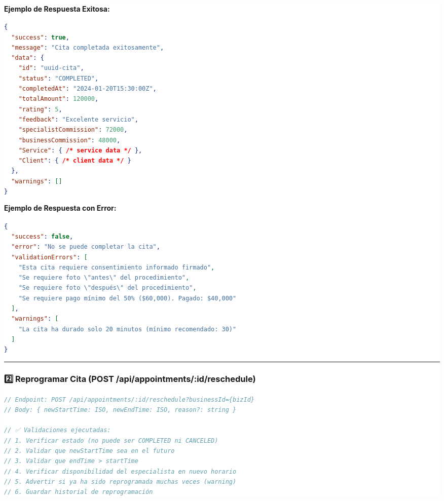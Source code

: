 **Ejemplo de Respuesta Exitosa:**

```json
{
  "success": true,
  "message": "Cita completada exitosamente",
  "data": {
    "id": "uuid-cita",
    "status": "COMPLETED",
    "completedAt": "2024-01-20T15:30:00Z",
    "totalAmount": 120000,
    "rating": 5,
    "feedback": "Excelente servicio",
    "specialistCommission": 72000,
    "businessCommission": 48000,
    "Service": { /* service data */ },
    "Client": { /* client data */ }
  },
  "warnings": []
}
```

**Ejemplo de Respuesta con Error:**

```json
{
  "success": false,
  "error": "No se puede completar la cita",
  "validationErrors": [
    "Esta cita requiere consentimiento informado firmado",
    "Se requiere foto \"antes\" del procedimiento",
    "Se requiere foto \"después\" del procedimiento",
    "Se requiere pago mínimo del 50% ($60,000). Pagado: $40,000"
  ],
  "warnings": [
    "La cita ha durado solo 20 minutos (mínimo recomendado: 30)"
  ]
}
```

---

### 2️⃣ Reprogramar Cita (POST /api/appointments/:id/reschedule)

```javascript
// Endpoint: POST /api/appointments/:id/reschedule?businessId={bizId}
// Body: { newStartTime: ISO, newEndTime: ISO, reason?: string }

// ✅ Validaciones ejecutadas:
// 1. Verificar estado (no puede ser COMPLETED ni CANCELED)
// 2. Validar que newStartTime sea en el futuro
// 3. Validar que endTime > startTime
// 4. Verificar disponibilidad del especialista en nuevo horario
// 5. Advertir si ya ha sido reprogramada muchas veces (warning)
// 6. Guardar historial de reprogramación
```
